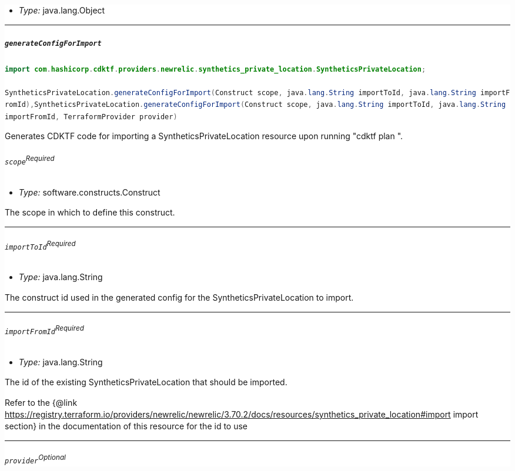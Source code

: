 - *Type:* java.lang.Object

---

##### `generateConfigForImport` <a name="generateConfigForImport" id="@cdktf/provider-newrelic.syntheticsPrivateLocation.SyntheticsPrivateLocation.generateConfigForImport"></a>

```java
import com.hashicorp.cdktf.providers.newrelic.synthetics_private_location.SyntheticsPrivateLocation;

SyntheticsPrivateLocation.generateConfigForImport(Construct scope, java.lang.String importToId, java.lang.String importFromId),SyntheticsPrivateLocation.generateConfigForImport(Construct scope, java.lang.String importToId, java.lang.String importFromId, TerraformProvider provider)
```

Generates CDKTF code for importing a SyntheticsPrivateLocation resource upon running "cdktf plan <stack-name>".

###### `scope`<sup>Required</sup> <a name="scope" id="@cdktf/provider-newrelic.syntheticsPrivateLocation.SyntheticsPrivateLocation.generateConfigForImport.parameter.scope"></a>

- *Type:* software.constructs.Construct

The scope in which to define this construct.

---

###### `importToId`<sup>Required</sup> <a name="importToId" id="@cdktf/provider-newrelic.syntheticsPrivateLocation.SyntheticsPrivateLocation.generateConfigForImport.parameter.importToId"></a>

- *Type:* java.lang.String

The construct id used in the generated config for the SyntheticsPrivateLocation to import.

---

###### `importFromId`<sup>Required</sup> <a name="importFromId" id="@cdktf/provider-newrelic.syntheticsPrivateLocation.SyntheticsPrivateLocation.generateConfigForImport.parameter.importFromId"></a>

- *Type:* java.lang.String

The id of the existing SyntheticsPrivateLocation that should be imported.

Refer to the {@link https://registry.terraform.io/providers/newrelic/newrelic/3.70.2/docs/resources/synthetics_private_location#import import section} in the documentation of this resource for the id to use

---

###### `provider`<sup>Optional</sup> <a name="provider" id="@cdktf/provider-newrelic.syntheticsPrivateLocation.SyntheticsPrivateLocation.generateConfigForImport.parameter.provider"></a>
